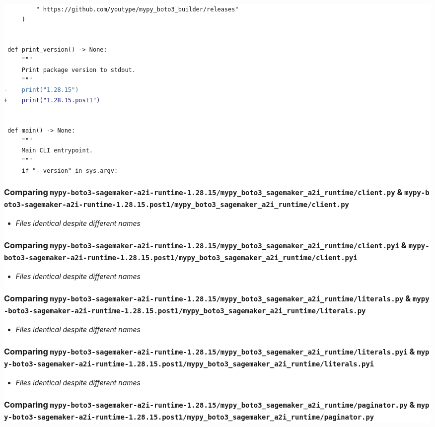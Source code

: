 ```diff
         " https://github.com/youtype/mypy_boto3_builder/releases"
     )
 
 
 def print_version() -> None:
     """
     Print package version to stdout.
     """
-    print("1.28.15")
+    print("1.28.15.post1")
 
 
 def main() -> None:
     """
     Main CLI entrypoint.
     """
     if "--version" in sys.argv:
```

### Comparing `mypy-boto3-sagemaker-a2i-runtime-1.28.15/mypy_boto3_sagemaker_a2i_runtime/client.py` & `mypy-boto3-sagemaker-a2i-runtime-1.28.15.post1/mypy_boto3_sagemaker_a2i_runtime/client.py`

 * *Files identical despite different names*

### Comparing `mypy-boto3-sagemaker-a2i-runtime-1.28.15/mypy_boto3_sagemaker_a2i_runtime/client.pyi` & `mypy-boto3-sagemaker-a2i-runtime-1.28.15.post1/mypy_boto3_sagemaker_a2i_runtime/client.pyi`

 * *Files identical despite different names*

### Comparing `mypy-boto3-sagemaker-a2i-runtime-1.28.15/mypy_boto3_sagemaker_a2i_runtime/literals.py` & `mypy-boto3-sagemaker-a2i-runtime-1.28.15.post1/mypy_boto3_sagemaker_a2i_runtime/literals.py`

 * *Files identical despite different names*

### Comparing `mypy-boto3-sagemaker-a2i-runtime-1.28.15/mypy_boto3_sagemaker_a2i_runtime/literals.pyi` & `mypy-boto3-sagemaker-a2i-runtime-1.28.15.post1/mypy_boto3_sagemaker_a2i_runtime/literals.pyi`

 * *Files identical despite different names*

### Comparing `mypy-boto3-sagemaker-a2i-runtime-1.28.15/mypy_boto3_sagemaker_a2i_runtime/paginator.py` & `mypy-boto3-sagemaker-a2i-runtime-1.28.15.post1/mypy_boto3_sagemaker_a2i_runtime/paginator.py`
